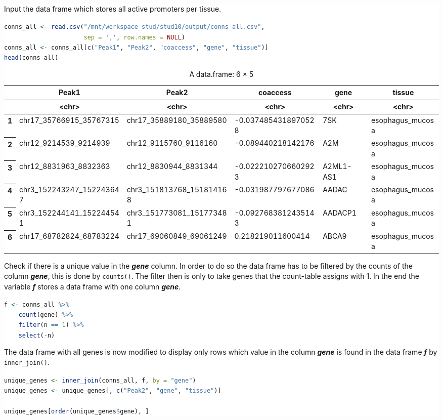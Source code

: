 


Input the data frame which stores all active promoters per tissue. 


```R
conns_all <- read.csv("/mnt/workspace_stud/stud10/output/conns_all.csv", 
                      sep = ',', row.names = NULL)
conns_all <- conns_all[c("Peak1", "Peak2", "coaccess", "gene", "tissue")]
head(conns_all)
```


<table class="dataframe">
<caption>A data.frame: 6 × 5</caption>
<thead>
	<tr><th></th><th scope=col>Peak1</th><th scope=col>Peak2</th><th scope=col>coaccess</th><th scope=col>gene</th><th scope=col>tissue</th></tr>
	<tr><th></th><th scope=col>&lt;chr&gt;</th><th scope=col>&lt;chr&gt;</th><th scope=col>&lt;chr&gt;</th><th scope=col>&lt;chr&gt;</th><th scope=col>&lt;chr&gt;</th></tr>
</thead>
<tbody>
	<tr><th scope=row>1</th><td>chr17_35766915_35767315 </td><td>chr17_35889180_35889580 </td><td>-0.0374854318970528</td><td>7SK      </td><td>esophagus_mucosa</td></tr>
	<tr><th scope=row>2</th><td>chr12_9214539_9214939   </td><td>chr12_9115760_9116160   </td><td>-0.089440218142176 </td><td>A2M      </td><td>esophagus_mucosa</td></tr>
	<tr><th scope=row>3</th><td>chr12_8831963_8832363   </td><td>chr12_8830944_8831344   </td><td>-0.0222102706602923</td><td>A2ML1-AS1</td><td>esophagus_mucosa</td></tr>
	<tr><th scope=row>4</th><td>chr3_152243247_152243647</td><td>chr3_151813768_151814168</td><td>-0.031987797677086 </td><td>AADAC    </td><td>esophagus_mucosa</td></tr>
	<tr><th scope=row>5</th><td>chr3_152244141_152244541</td><td>chr3_151773081_151773481</td><td>-0.0927683812435143</td><td>AADACP1  </td><td>esophagus_mucosa</td></tr>
	<tr><th scope=row>6</th><td>chr17_68782824_68783224 </td><td>chr17_69060849_69061249 </td><td>0.218219011600414  </td><td>ABCA9    </td><td>esophagus_mucosa</td></tr>
</tbody>
</table>



Check if there is a unique value in the ***gene*** column. In order to do so the data frame has to be filtered by the counts of the column ***gene***, this is done by `counts()`. The filter then is only to take genes that the count-table assigns with 1. In the end the variable ***f*** stores a data frame with one column ***gene***. 


```R
f <- conns_all %>% 
    count(gene) %>% 
    filter(n == 1) %>% 
    select(-n)
```

The data frame with all genes is now modified to display only rows which value in the column ***gene*** is found in the data frame ***f*** by `inner_join()`. 


```R
unique_genes <- inner_join(conns_all, f, by = "gene")
unique_genes <- unique_genes[, c("Peak2", "gene", "tissue")]

unique_genes[order(unique_genes$gene), ]
```
